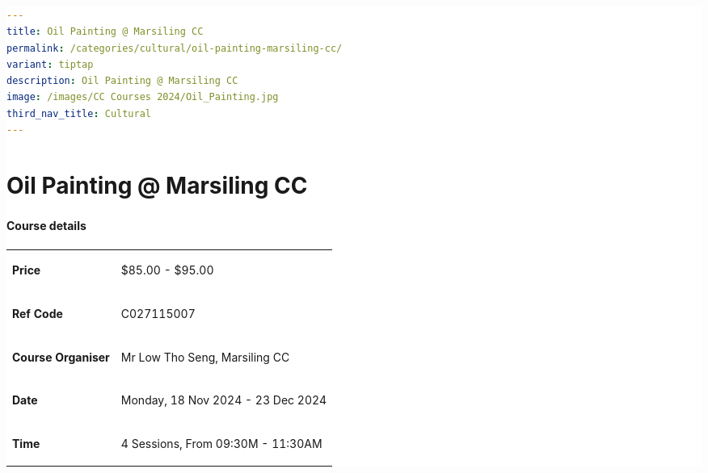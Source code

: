 ```yaml
---
title: Oil Painting @ Marsiling CC
permalink: /categories/cultural/oil-painting-marsiling-cc/
variant: tiptap
description: Oil Painting @ Marsiling CC
image: /images/CC Courses 2024/Oil_Painting.jpg
third_nav_title: Cultural
---
```

<h1><strong>Oil Painting @ Marsiling CC</strong></h1>
<p></p>
<h4><strong>Course details</strong></h4>
<table style="minWidth: 50px">
<colgroup>
<col>
<col>
</colgroup>
<tbody>
<tr>
<td rowspan="1" colspan="1">
<p><strong>Price</strong>
</p>
</td>
<td rowspan="1" colspan="1">
<p>$85.00 - $95.00</p>
</td>
</tr>
<tr>
<td rowspan="1" colspan="1">
<p><strong>Ref Code</strong>
</p>
</td>
<td rowspan="1" colspan="1">
<p>C027115007</p>
</td>
</tr>
<tr>
<td rowspan="1" colspan="1">
<p><strong>Course Organiser</strong>
</p>
</td>
<td rowspan="1" colspan="1">
<p>Mr Low Tho Seng, Marsiling CC</p>
</td>
</tr>
<tr>
<td rowspan="1" colspan="1">
<p><strong>Date</strong>
</p>
</td>
<td rowspan="1" colspan="1">
<p>Monday, 18 Nov 2024 - 23 Dec 2024</p>
</td>
</tr>
<tr>
<td rowspan="1" colspan="1">
<p><strong>Time</strong>
</p>
</td>
<td rowspan="1" colspan="1">
<p>4 Sessions, From 09:30M - 11:30AM</p>
</td>
